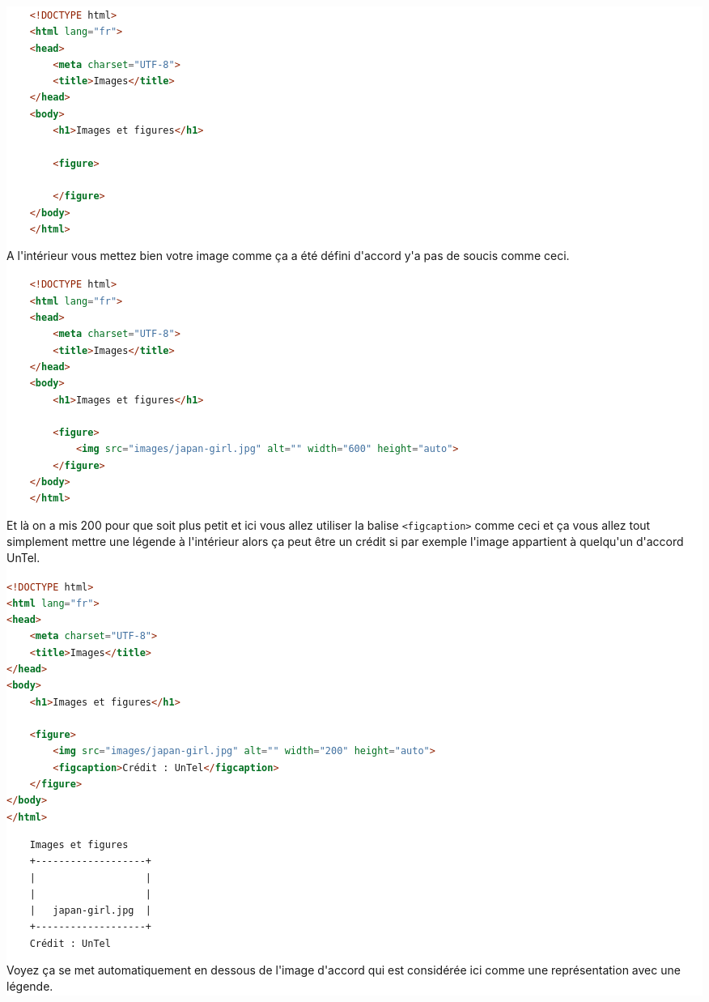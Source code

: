 ```html
	<!DOCTYPE html>
	<html lang="fr">
	<head>
		<meta charset="UTF-8">
		<title>Images</title>
	</head>
	<body>
		<h1>Images et figures</h1>
		
		<figure>
		
		</figure>
	</body>
	</html>
```
A l'intérieur vous mettez bien votre image comme ça a été défini d'accord y'a pas de soucis comme ceci.
```html
	<!DOCTYPE html>
	<html lang="fr">
	<head>
		<meta charset="UTF-8">
		<title>Images</title>
	</head>
	<body>
		<h1>Images et figures</h1>
		
		<figure>
			<img src="images/japan-girl.jpg" alt="" width="600" height="auto">
		</figure>
	</body>
	</html>
```
Et là on a mis 200 pour que soit plus petit et ici vous allez utiliser la balise `<figcaption>` comme ceci et ça vous allez tout simplement mettre une légende à l'intérieur alors ça peut être un crédit si par exemple l'image appartient à quelqu'un d'accord UnTel.
```html
<!DOCTYPE html>
<html lang="fr">
<head>
	<meta charset="UTF-8">
	<title>Images</title>
</head>
<body>
	<h1>Images et figures</h1>
	
	<figure>
		<img src="images/japan-girl.jpg" alt="" width="200" height="auto">
		<figcaption>Crédit : UnTel</figcaption>
	</figure>
</body>
</html>
```
```txt
	Images et figures
	+-------------------+
	|					|
	|					|
	|	japan-girl.jpg	|
	+-------------------+
	Crédit : UnTel
```
Voyez ça se met automatiquement en dessous de l'image d'accord qui est considérée ici comme une représentation avec une légende.
